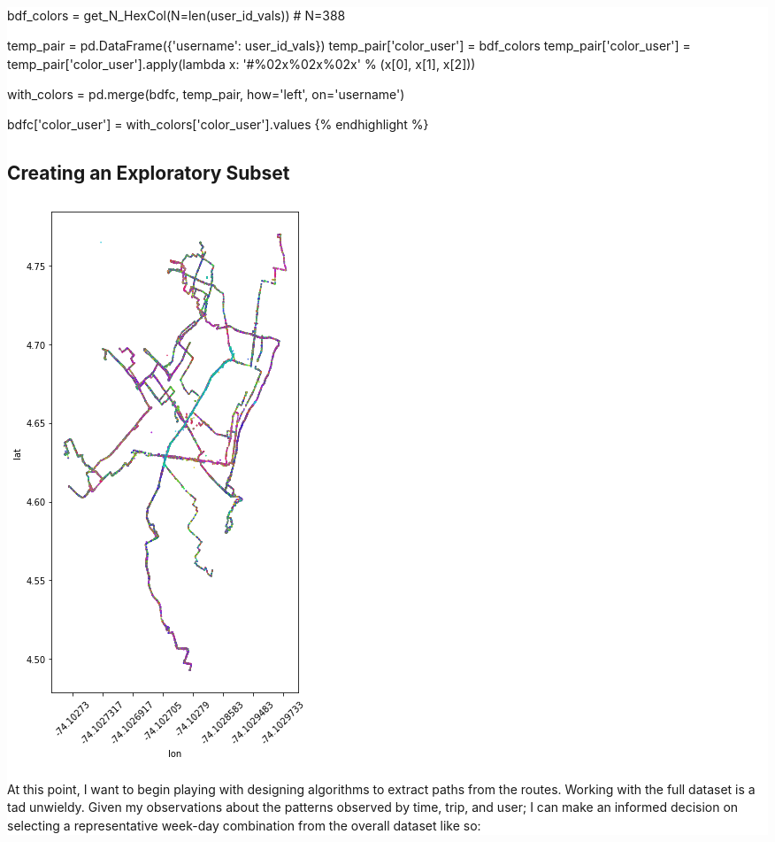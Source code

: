 bdf_colors = get_N_HexCol(N=len(user_id_vals)) # N=388

temp_pair = pd.DataFrame({'username': user_id_vals})
temp_pair['color_user'] = bdf_colors
temp_pair['color_user'] = temp_pair['color_user'].apply(lambda x: '#%02x%02x%02x' % (x[0], x[1], x[2]))

with_colors = pd.merge(bdfc, temp_pair, how='left', on='username')

bdfc['color_user'] = with_colors['color_user'].values
{% endhighlight %}



## Creating an Exploratory Subset

![single_day_scatter_trip](https://raw.githubusercontent.com/kuanb/kuanb.github.io/master/images/_posts/bogota-flocktracker/single_day_scatter_trip.png)

At this point, I want to begin playing with designing algorithms to extract paths from the routes. Working with the full dataset is a tad unwieldy. Given my observations about the patterns observed by time, trip, and user; I can make an informed decision on selecting a representative week-day combination from the overall dataset like so:
